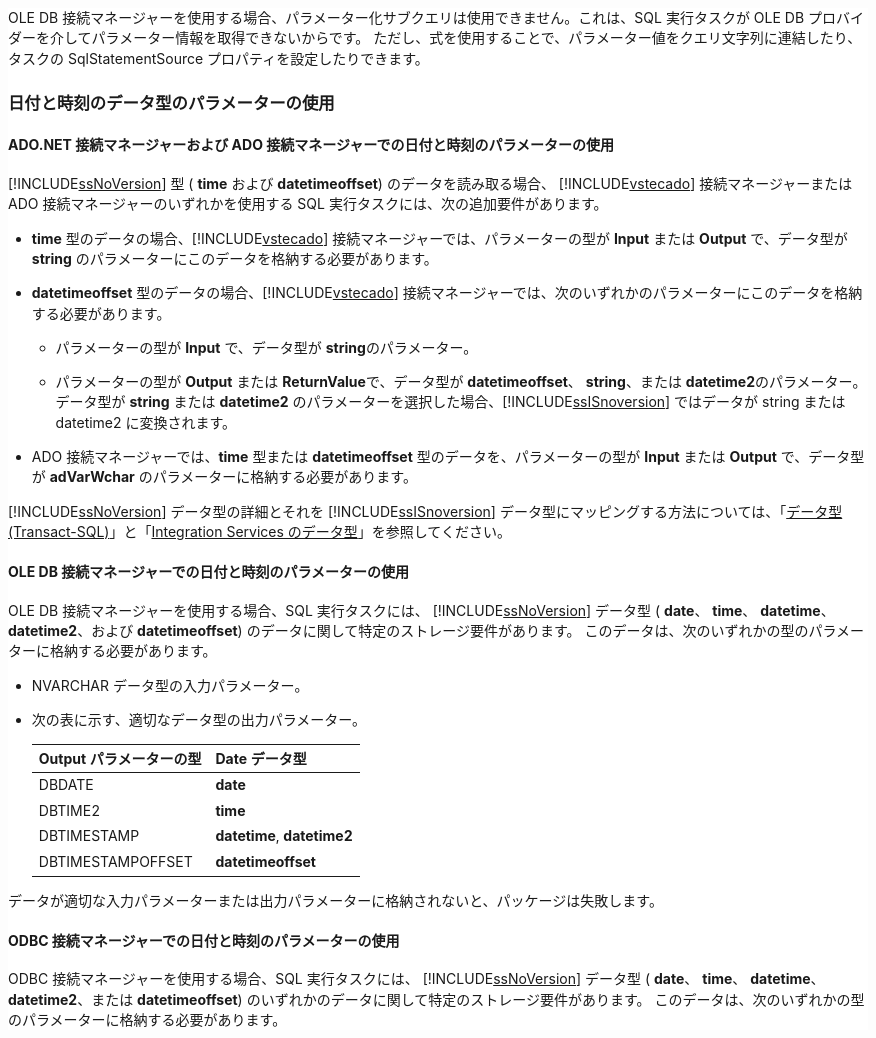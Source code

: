  OLE DB 接続マネージャーを使用する場合、パラメーター化サブクエリは使用できません。これは、SQL 実行タスクが OLE DB プロバイダーを介してパラメーター情報を取得できないからです。 ただし、式を使用することで、パラメーター値をクエリ文字列に連結したり、タスクの SqlStatementSource プロパティを設定したりできます。  
  
###  <a name="Date_and_time_data_types"></a> 日付と時刻のデータ型のパラメーターの使用  
  
#### <a name="use-date-and-time-parameters-with-adonet-and-ado-connection-managers"></a>ADO.NET 接続マネージャーおよび ADO 接続マネージャーでの日付と時刻のパラメーターの使用  
 [!INCLUDE[ssNoVersion](../../includes/ssnoversion-md.md)] 型 ( **time** および **datetimeoffset**) のデータを読み取る場合、 [!INCLUDE[vstecado](../../includes/vstecado-md.md)] 接続マネージャーまたは ADO 接続マネージャーのいずれかを使用する SQL 実行タスクには、次の追加要件があります。  
  
-   **time** 型のデータの場合、[!INCLUDE[vstecado](../../includes/vstecado-md.md)] 接続マネージャーでは、パラメーターの型が **Input** または **Output** で、データ型が **string** のパラメーターにこのデータを格納する必要があります。  
  
-   **datetimeoffset** 型のデータの場合、[!INCLUDE[vstecado](../../includes/vstecado-md.md)] 接続マネージャーでは、次のいずれかのパラメーターにこのデータを格納する必要があります。  
  
    -   パラメーターの型が **Input** で、データ型が **string**のパラメーター。  
  
    -   パラメーターの型が **Output** または **ReturnValue**で、データ型が **datetimeoffset**、 **string**、または **datetime2**のパラメーター。 データ型が **string** または **datetime2** のパラメーターを選択した場合、[!INCLUDE[ssISnoversion](../../includes/ssisnoversion-md.md)] ではデータが string または datetime2 に変換されます。  
  
-   ADO 接続マネージャーでは、**time** 型または **datetimeoffset** 型のデータを、パラメーターの型が **Input** または **Output** で、データ型が **adVarWchar** のパラメーターに格納する必要があります。  
  
 [!INCLUDE[ssNoVersion](../../includes/ssnoversion-md.md)] データ型の詳細とそれを [!INCLUDE[ssISnoversion](../../includes/ssisnoversion-md.md)] データ型にマッピングする方法については、「[データ型 &#40;Transact-SQL&#41;](../../t-sql/data-types/data-types-transact-sql.md)」と「[Integration Services のデータ型](../../integration-services/data-flow/integration-services-data-types.md)」を参照してください。  
  
#### <a name="use-date-and-time-parameters-with-ole-db-connection-managers"></a>OLE DB 接続マネージャーでの日付と時刻のパラメーターの使用  
 OLE DB 接続マネージャーを使用する場合、SQL 実行タスクには、 [!INCLUDE[ssNoVersion](../../includes/ssnoversion-md.md)] データ型 ( **date**、 **time**、 **datetime**、 **datetime2**、および **datetimeoffset**) のデータに関して特定のストレージ要件があります。 このデータは、次のいずれかの型のパラメーターに格納する必要があります。  
  
-   NVARCHAR データ型の入力パラメーター。  
  
-   次の表に示す、適切なデータ型の出力パラメーター。  
  
    |**Output** パラメーターの型|Date データ型|  
    |-------------------------------|--------------------|  
    |DBDATE|**date**|  
    |DBTIME2|**time**|  
    |DBTIMESTAMP|**datetime**, **datetime2**|  
    |DBTIMESTAMPOFFSET|**datetimeoffset**|  
  
 データが適切な入力パラメーターまたは出力パラメーターに格納されないと、パッケージは失敗します。  
  
#### <a name="use-date-and-time-parameters-with-odbc-connection-managers"></a>ODBC 接続マネージャーでの日付と時刻のパラメーターの使用  
 ODBC 接続マネージャーを使用する場合、SQL 実行タスクには、 [!INCLUDE[ssNoVersion](../../includes/ssnoversion-md.md)] データ型 ( **date**、 **time**、 **datetime**、 **datetime2**、または **datetimeoffset**) のいずれかのデータに関して特定のストレージ要件があります。 このデータは、次のいずれかの型のパラメーターに格納する必要があります。  
  